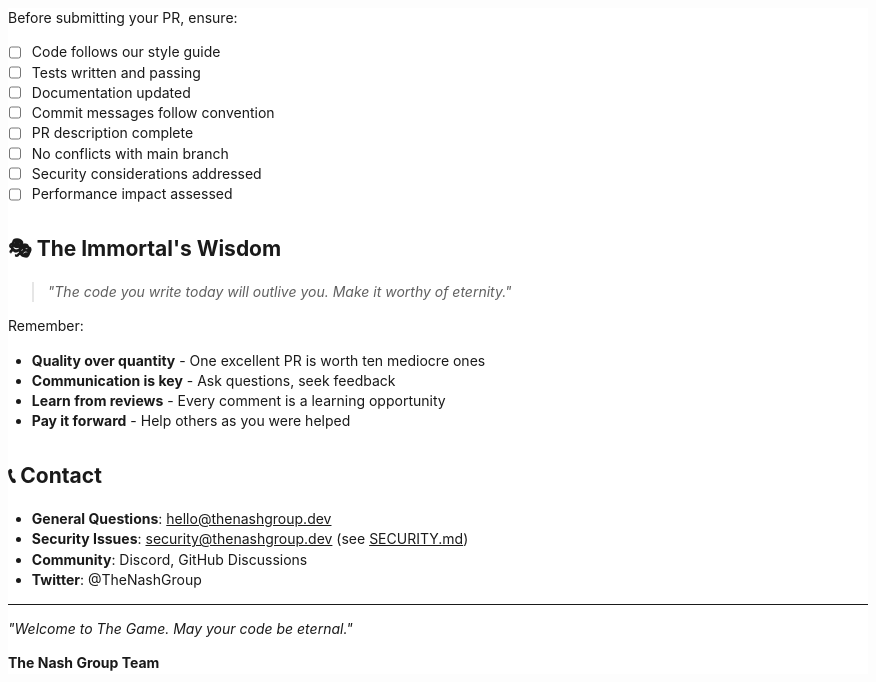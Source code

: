 Before submitting your PR, ensure:

- [ ] Code follows our style guide
- [ ] Tests written and passing
- [ ] Documentation updated
- [ ] Commit messages follow convention
- [ ] PR description complete
- [ ] No conflicts with main branch
- [ ] Security considerations addressed
- [ ] Performance impact assessed

## 🎭 The Immortal's Wisdom

> *"The code you write today will outlive you. Make it worthy of eternity."*

Remember:
- **Quality over quantity** - One excellent PR is worth ten mediocre ones
- **Communication is key** - Ask questions, seek feedback
- **Learn from reviews** - Every comment is a learning opportunity
- **Pay it forward** - Help others as you were helped

## 📞 Contact

- **General Questions**: hello@thenashgroup.dev
- **Security Issues**: security@thenashgroup.dev (see [SECURITY.md](SECURITY.md))
- **Community**: Discord, GitHub Discussions
- **Twitter**: @TheNashGroup

---

*"Welcome to The Game. May your code be eternal."*

**The Nash Group Team**